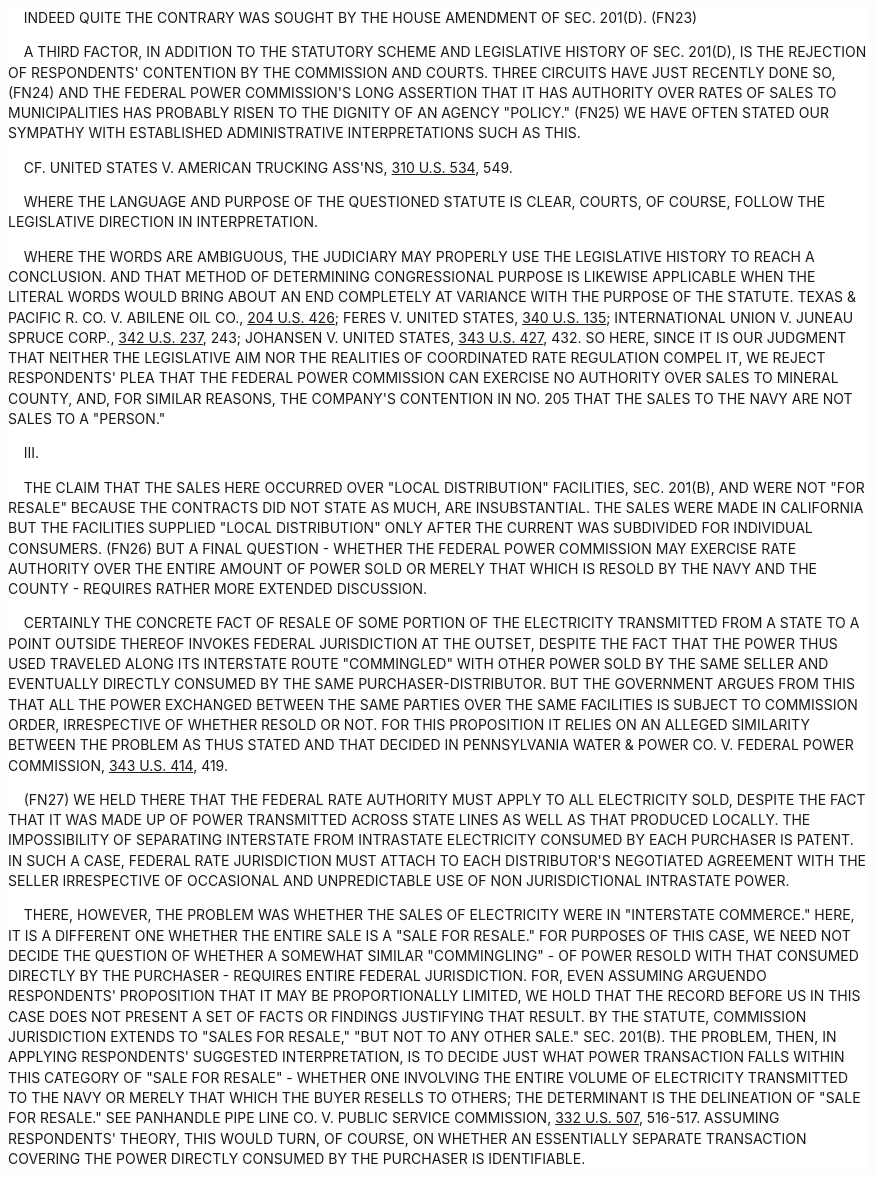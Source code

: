     INDEED QUITE THE CONTRARY WAS SOUGHT BY THE HOUSE AMENDMENT OF SEC. 201(D).  (FN23)

    A THIRD FACTOR, IN ADDITION TO THE STATUTORY SCHEME AND LEGISLATIVE HISTORY OF SEC.  201(D), IS THE REJECTION OF RESPONDENTS' CONTENTION BY THE COMMISSION AND COURTS.  THREE CIRCUITS HAVE JUST RECENTLY DONE SO, (FN24) AND THE FEDERAL POWER COMMISSION'S LONG ASSERTION THAT IT HAS AUTHORITY OVER RATES OF SALES TO MUNICIPALITIES HAS PROBABLY RISEN TO THE DIGNITY OF AN AGENCY "POLICY."  (FN25)  WE HAVE OFTEN STATED OUR SYMPATHY WITH ESTABLISHED ADMINISTRATIVE INTERPRETATIONS SUCH AS THIS.

    CF. UNITED STATES V. AMERICAN TRUCKING ASS'NS, [310 U.S. 534][/us/courts/scotus/usReporter/310/534], 549.

    WHERE THE LANGUAGE AND PURPOSE OF THE QUESTIONED STATUTE IS CLEAR, COURTS, OF COURSE, FOLLOW THE LEGISLATIVE DIRECTION IN INTERPRETATION.

    WHERE THE WORDS ARE AMBIGUOUS, THE JUDICIARY MAY PROPERLY USE THE LEGISLATIVE HISTORY TO REACH A CONCLUSION.  AND THAT METHOD OF DETERMINING CONGRESSIONAL PURPOSE IS LIKEWISE APPLICABLE WHEN THE LITERAL WORDS WOULD BRING ABOUT AN END COMPLETELY AT VARIANCE WITH THE PURPOSE OF THE STATUTE.  TEXAS & PACIFIC R. CO. V. ABILENE OIL CO., [204 U.S. 426][/us/courts/scotus/usReporter/204/426]; FERES V. UNITED STATES, [340 U.S. 135][/us/courts/scotus/usReporter/340/135]; INTERNATIONAL UNION V. JUNEAU SPRUCE CORP., [342 U.S. 237][/us/courts/scotus/usReporter/342/237], 243; JOHANSEN V. UNITED STATES, [343 U.S. 427][/us/courts/scotus/usReporter/343/427], 432.  SO HERE, SINCE IT IS OUR JUDGMENT THAT NEITHER THE LEGISLATIVE AIM NOR THE REALITIES OF COORDINATED RATE REGULATION COMPEL IT, WE REJECT RESPONDENTS' PLEA THAT THE FEDERAL POWER COMMISSION CAN EXERCISE NO AUTHORITY OVER SALES TO MINERAL COUNTY, AND, FOR SIMILAR REASONS, THE COMPANY'S CONTENTION IN NO. 205 THAT THE SALES TO THE NAVY ARE NOT SALES TO A "PERSON."

    III.

    THE CLAIM THAT THE SALES HERE OCCURRED OVER "LOCAL DISTRIBUTION" FACILITIES, SEC. 201(B), AND WERE NOT "FOR RESALE" BECAUSE THE CONTRACTS DID NOT STATE AS MUCH, ARE INSUBSTANTIAL.  THE SALES WERE MADE IN CALIFORNIA BUT THE FACILITIES SUPPLIED "LOCAL DISTRIBUTION" ONLY AFTER THE CURRENT WAS SUBDIVIDED FOR INDIVIDUAL CONSUMERS.  (FN26) BUT A FINAL QUESTION - WHETHER THE FEDERAL POWER COMMISSION MAY EXERCISE RATE AUTHORITY OVER THE ENTIRE AMOUNT OF POWER SOLD OR MERELY THAT WHICH IS RESOLD BY THE NAVY AND THE COUNTY - REQUIRES RATHER MORE EXTENDED DISCUSSION.

    CERTAINLY THE CONCRETE FACT OF RESALE OF SOME PORTION OF THE ELECTRICITY TRANSMITTED FROM A STATE TO A POINT OUTSIDE THEREOF INVOKES FEDERAL JURISDICTION AT THE OUTSET, DESPITE THE FACT THAT THE POWER THUS USED TRAVELED ALONG ITS INTERSTATE ROUTE "COMMINGLED" WITH OTHER POWER SOLD BY THE SAME SELLER AND EVENTUALLY DIRECTLY CONSUMED BY THE SAME PURCHASER-DISTRIBUTOR.  BUT THE GOVERNMENT ARGUES FROM THIS THAT ALL THE POWER EXCHANGED BETWEEN THE SAME PARTIES OVER THE SAME FACILITIES IS SUBJECT TO COMMISSION ORDER, IRRESPECTIVE OF WHETHER RESOLD OR NOT.  FOR THIS PROPOSITION IT RELIES ON AN ALLEGED SIMILARITY BETWEEN THE PROBLEM AS THUS STATED AND THAT DECIDED IN PENNSYLVANIA WATER & POWER CO. V. FEDERAL POWER COMMISSION, [343 U.S. 414][/us/courts/scotus/usReporter/343/414], 419.

    (FN27)  WE HELD THERE THAT THE FEDERAL RATE AUTHORITY MUST APPLY TO ALL ELECTRICITY SOLD, DESPITE THE FACT THAT IT WAS MADE UP OF POWER TRANSMITTED ACROSS STATE LINES AS WELL AS THAT PRODUCED LOCALLY.  THE IMPOSSIBILITY OF SEPARATING INTERSTATE FROM INTRASTATE ELECTRICITY CONSUMED BY EACH PURCHASER IS PATENT.  IN SUCH A CASE, FEDERAL RATE JURISDICTION MUST ATTACH TO EACH DISTRIBUTOR'S NEGOTIATED AGREEMENT WITH THE SELLER IRRESPECTIVE OF OCCASIONAL AND UNPREDICTABLE USE OF NON JURISDICTIONAL INTRASTATE POWER.

    THERE, HOWEVER, THE PROBLEM WAS WHETHER THE SALES OF ELECTRICITY WERE IN "INTERSTATE COMMERCE."  HERE, IT IS A DIFFERENT ONE WHETHER THE ENTIRE SALE IS A "SALE FOR RESALE."  FOR PURPOSES OF THIS CASE, WE NEED NOT DECIDE THE QUESTION OF WHETHER A SOMEWHAT SIMILAR "COMMINGLING" - OF POWER RESOLD WITH THAT CONSUMED DIRECTLY BY THE PURCHASER - REQUIRES ENTIRE FEDERAL JURISDICTION.  FOR, EVEN ASSUMING ARGUENDO RESPONDENTS' PROPOSITION THAT IT MAY BE PROPORTIONALLY LIMITED, WE HOLD THAT THE RECORD BEFORE US IN THIS CASE DOES NOT PRESENT A SET OF FACTS OR FINDINGS JUSTIFYING THAT RESULT.  BY THE STATUTE, COMMISSION JURISDICTION EXTENDS TO "SALES FOR RESALE," "BUT NOT TO ANY OTHER SALE."  SEC. 201(B).  THE PROBLEM, THEN, IN APPLYING RESPONDENTS' SUGGESTED INTERPRETATION, IS TO DECIDE JUST WHAT POWER TRANSACTION FALLS WITHIN THIS CATEGORY OF "SALE FOR RESALE" - WHETHER ONE INVOLVING THE ENTIRE VOLUME OF ELECTRICITY TRANSMITTED TO THE NAVY OR MERELY THAT WHICH THE BUYER RESELLS TO OTHERS; THE DETERMINANT IS THE DELINEATION OF "SALE FOR RESALE."  SEE PANHANDLE PIPE LINE CO. V. PUBLIC SERVICE COMMISSION, [332 U.S. 507][/us/courts/scotus/usReporter/332/507], 516-517.  ASSUMING RESPONDENTS' THEORY, THIS WOULD TURN, OF COURSE, ON WHETHER AN ESSENTIALLY SEPARATE TRANSACTION COVERING THE POWER DIRECTLY CONSUMED BY THE PURCHASER IS IDENTIFIABLE.


[/us/courts/scotus/usReporter/345/295]: https://publicdocs.github.io/go/links?ns=uslm-x&ref=%2Fus%2Fcourts%2Fscotus%2FusReporter%2F345%2F295
[/us/courts/scotus/usReporter/344/810]: https://publicdocs.github.io/go/links?ns=uslm-x&ref=%2Fus%2Fcourts%2Fscotus%2FusReporter%2F344%2F810
[/us/stat/41/1063]: https://publicdocs.github.io/go/links?ns=uslm&ref=%2Fus%2Fstat%2F41%2F1063
[/us/stat/49/838]: https://publicdocs.github.io/go/links?ns=uslm&ref=%2Fus%2Fstat%2F49%2F838
[/us/usc/t16/s791]: https://publicdocs.github.io/go/links?ns=uslm&ref=%2Fus%2Fusc%2Ft16%2Fs791
[/us/courts/scotus/usReporter/344/810]: https://publicdocs.github.io/go/links?ns=uslm-x&ref=%2Fus%2Fcourts%2Fscotus%2FusReporter%2F344%2F810
[/us/usc/t28/s1257]: https://publicdocs.github.io/go/links?ns=uslm&ref=%2Fus%2Fusc%2Ft28%2Fs1257
[/us/courts/scotus/usReporter/339/497]: https://publicdocs.github.io/go/links?ns=uslm-x&ref=%2Fus%2Fcourts%2Fscotus%2FusReporter%2F339%2F497
[/us/courts/scotus/usReporter/319/61]: https://publicdocs.github.io/go/links?ns=uslm-x&ref=%2Fus%2Fcourts%2Fscotus%2FusReporter%2F319%2F61
[/us/courts/scotus/usReporter/314/498]: https://publicdocs.github.io/go/links?ns=uslm-x&ref=%2Fus%2Fcourts%2Fscotus%2FusReporter%2F314%2F498
[/us/stat/41/1073]: https://publicdocs.github.io/go/links?ns=uslm&ref=%2Fus%2Fstat%2F41%2F1073
[/us/usc/t16/s813]: https://publicdocs.github.io/go/links?ns=uslm&ref=%2Fus%2Fusc%2Ft16%2Fs813
[/us/courts/scotus/usReporter/273/83]: https://publicdocs.github.io/go/links?ns=uslm-x&ref=%2Fus%2Fcourts%2Fscotus%2FusReporter%2F273%2F83
[/us/courts/scotus/usReporter/252/23]: https://publicdocs.github.io/go/links?ns=uslm-x&ref=%2Fus%2Fcourts%2Fscotus%2FusReporter%2F252%2F23
[/us/courts/scotus/usReporter/140/545]: https://publicdocs.github.io/go/links?ns=uslm-x&ref=%2Fus%2Fcourts%2Fscotus%2FusReporter%2F140%2F545
[/us/courts/scotus/usReporter/242/311]: https://publicdocs.github.io/go/links?ns=uslm-x&ref=%2Fus%2Fcourts%2Fscotus%2FusReporter%2F242%2F311
[/us/courts/scotus/usReporter/331/682]: https://publicdocs.github.io/go/links?ns=uslm-x&ref=%2Fus%2Fcourts%2Fscotus%2FusReporter%2F331%2F682
[/us/courts/scotus/usReporter/319/61]: https://publicdocs.github.io/go/links?ns=uslm-x&ref=%2Fus%2Fcourts%2Fscotus%2FusReporter%2F319%2F61
[/us/courts/scotus/usReporter/324/515]: https://publicdocs.github.io/go/links?ns=uslm-x&ref=%2Fus%2Fcourts%2Fscotus%2FusReporter%2F324%2F515
[/us/courts/scotus/usReporter/320/591]: https://publicdocs.github.io/go/links?ns=uslm-x&ref=%2Fus%2Fcourts%2Fscotus%2FusReporter%2F320%2F591
[/us/courts/scotus/usReporter/332/507]: https://publicdocs.github.io/go/links?ns=uslm-x&ref=%2Fus%2Fcourts%2Fscotus%2FusReporter%2F332%2F507
[/us/courts/scotus/usReporter/331/682]: https://publicdocs.github.io/go/links?ns=uslm-x&ref=%2Fus%2Fcourts%2Fscotus%2FusReporter%2F331%2F682
[/us/courts/scotus/usReporter/314/498]: https://publicdocs.github.io/go/links?ns=uslm-x&ref=%2Fus%2Fcourts%2Fscotus%2FusReporter%2F314%2F498
[/us/courts/scotus/usReporter/310/534]: https://publicdocs.github.io/go/links?ns=uslm-x&ref=%2Fus%2Fcourts%2Fscotus%2FusReporter%2F310%2F534
[/us/courts/scotus/usReporter/204/426]: https://publicdocs.github.io/go/links?ns=uslm-x&ref=%2Fus%2Fcourts%2Fscotus%2FusReporter%2F204%2F426
[/us/courts/scotus/usReporter/340/135]: https://publicdocs.github.io/go/links?ns=uslm-x&ref=%2Fus%2Fcourts%2Fscotus%2FusReporter%2F340%2F135
[/us/courts/scotus/usReporter/342/237]: https://publicdocs.github.io/go/links?ns=uslm-x&ref=%2Fus%2Fcourts%2Fscotus%2FusReporter%2F342%2F237
[/us/courts/scotus/usReporter/343/427]: https://publicdocs.github.io/go/links?ns=uslm-x&ref=%2Fus%2Fcourts%2Fscotus%2FusReporter%2F343%2F427
[/us/courts/scotus/usReporter/343/414]: https://publicdocs.github.io/go/links?ns=uslm-x&ref=%2Fus%2Fcourts%2Fscotus%2FusReporter%2F343%2F414
[/us/courts/scotus/usReporter/332/507]: https://publicdocs.github.io/go/links?ns=uslm-x&ref=%2Fus%2Fcourts%2Fscotus%2FusReporter%2F332%2F507
[/us/courts/scotus/usReporter/343/414]: https://publicdocs.github.io/go/links?ns=uslm-x&ref=%2Fus%2Fcourts%2Fscotus%2FusReporter%2F343%2F414
[/us/courts/scotus/usReporter/135/100]: https://publicdocs.github.io/go/links?ns=uslm-x&ref=%2Fus%2Fcourts%2Fscotus%2FusReporter%2F135%2F100
[/us/courts/scotus/usReporter/238/190]: https://publicdocs.github.io/go/links?ns=uslm-x&ref=%2Fus%2Fcourts%2Fscotus%2FusReporter%2F238%2F190
[/us/courts/scotus/usReporter/241/48]: https://publicdocs.github.io/go/links?ns=uslm-x&ref=%2Fus%2Fcourts%2Fscotus%2FusReporter%2F241%2F48
[/us/courts/scotus/usReporter/242/311]: https://publicdocs.github.io/go/links?ns=uslm-x&ref=%2Fus%2Fcourts%2Fscotus%2FusReporter%2F242%2F311
[/us/courts/scotus/usReporter/297/431]: https://publicdocs.github.io/go/links?ns=uslm-x&ref=%2Fus%2Fcourts%2Fscotus%2FusReporter%2F297%2F431
[/us/courts/scotus/usReporter/299/334]: https://publicdocs.github.io/go/links?ns=uslm-x&ref=%2Fus%2Fcourts%2Fscotus%2FusReporter%2F299%2F334
[/us/stat/26/313]: https://publicdocs.github.io/go/links?ns=uslm&ref=%2Fus%2Fstat%2F26%2F313
[/us/stat/37/699]: https://publicdocs.github.io/go/links?ns=uslm&ref=%2Fus%2Fstat%2F37%2F699
[/us/usc/t27/s122]: https://publicdocs.github.io/go/links?ns=uslm&ref=%2Fus%2Fusc%2Ft27%2Fs122
[/us/stat/32/193]: https://publicdocs.github.io/go/links?ns=uslm&ref=%2Fus%2Fstat%2F32%2F193
[/us/stat/39/1069]: https://publicdocs.github.io/go/links?ns=uslm&ref=%2Fus%2Fstat%2F39%2F1069
[/us/stat/45/1084]: https://publicdocs.github.io/go/links?ns=uslm&ref=%2Fus%2Fstat%2F45%2F1084
[/us/usc/t49/s60]: https://publicdocs.github.io/go/links?ns=uslm&ref=%2Fus%2Fusc%2Ft49%2Fs60
[/us/stat/49/494]: https://publicdocs.github.io/go/links?ns=uslm&ref=%2Fus%2Fstat%2F49%2F494
[/us/courts/scotus/usReporter/343/414]: https://publicdocs.github.io/go/links?ns=uslm-x&ref=%2Fus%2Fcourts%2Fscotus%2FusReporter%2F343%2F414
[/us/courts/scotus/usReporter/345/153]: https://publicdocs.github.io/go/links?ns=uslm-x&ref=%2Fus%2Fcourts%2Fscotus%2FusReporter%2F345%2F153
[/us/courts/scotus/usReporter/283/465]: https://publicdocs.github.io/go/links?ns=uslm-x&ref=%2Fus%2Fcourts%2Fscotus%2FusReporter%2F283%2F465
[/us/courts/scotus/usReporter/338/464]: https://publicdocs.github.io/go/links?ns=uslm-x&ref=%2Fus%2Fcourts%2Fscotus%2FusReporter%2F338%2F464
[/us/courts/scotus/usReporter/341/384]: https://publicdocs.github.io/go/links?ns=uslm-x&ref=%2Fus%2Fcourts%2Fscotus%2FusReporter%2F341%2F384
[/us/courts/scotus/usReporter/293/388]: https://publicdocs.github.io/go/links?ns=uslm-x&ref=%2Fus%2Fcourts%2Fscotus%2FusReporter%2F293%2F388
[/us/stat/41/1063]: https://publicdocs.github.io/go/links?ns=uslm&ref=%2Fus%2Fstat%2F41%2F1063
[/us/stat/49/838]: https://publicdocs.github.io/go/links?ns=uslm&ref=%2Fus%2Fstat%2F49%2F838
[/us/courts/scotus/usReporter/273/83]: https://publicdocs.github.io/go/links?ns=uslm-x&ref=%2Fus%2Fcourts%2Fscotus%2FusReporter%2F273%2F83